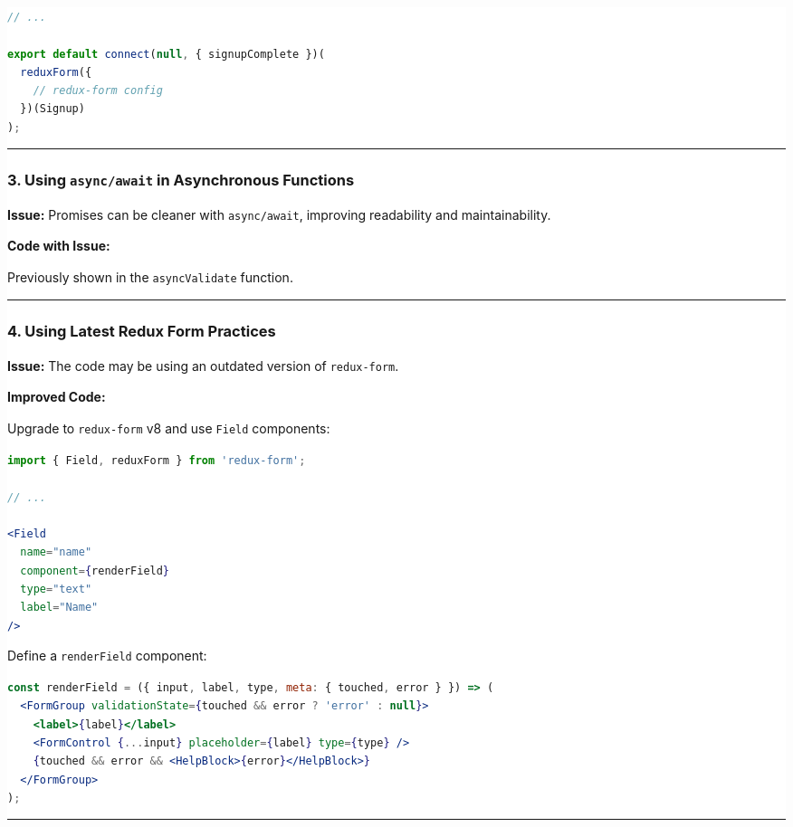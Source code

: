 ```jsx
// ...

export default connect(null, { signupComplete })(
  reduxForm({
    // redux-form config
  })(Signup)
);
```

---

### 3. Using `async/await` in Asynchronous Functions

**Issue:** Promises can be cleaner with `async/await`, improving readability and maintainability.

**Code with Issue:**

Previously shown in the `asyncValidate` function.

---

### 4. Using Latest Redux Form Practices

**Issue:** The code may be using an outdated version of `redux-form`.

**Improved Code:**

Upgrade to `redux-form` v8 and use `Field` components:

```jsx
import { Field, reduxForm } from 'redux-form';

// ...

<Field
  name="name"
  component={renderField}
  type="text"
  label="Name"
/>
```

Define a `renderField` component:

```jsx
const renderField = ({ input, label, type, meta: { touched, error } }) => (
  <FormGroup validationState={touched && error ? 'error' : null}>
    <label>{label}</label>
    <FormControl {...input} placeholder={label} type={type} />
    {touched && error && <HelpBlock>{error}</HelpBlock>}
  </FormGroup>
);
```

---
